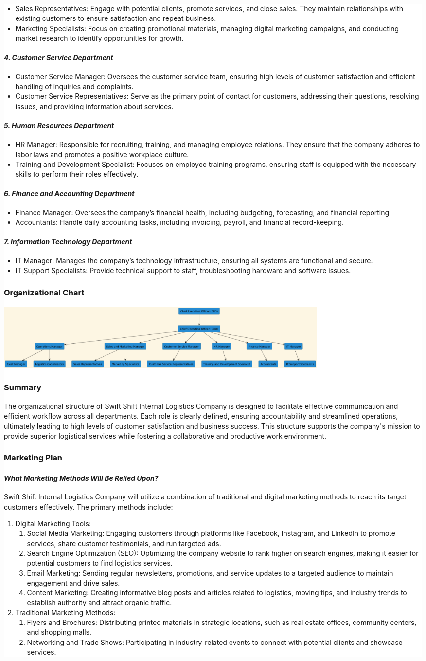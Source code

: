 - Sales Representatives: Engage with potential clients, promote services, and close sales. They maintain relationships with existing customers to ensure satisfaction and repeat business.
- Marketing Specialists: Focus on creating promotional materials, managing digital marketing campaigns, and conducting market research to identify opportunities for growth.
#### *4. **Customer Service Department***
- Customer Service Manager: Oversees the customer service team, ensuring high levels of customer satisfaction and efficient handling of inquiries and complaints.
- Customer Service Representatives: Serve as the primary point of contact for customers, addressing their questions, resolving issues, and providing information about services.
#### *5. **Human Resources Department***
- HR Manager: Responsible for recruiting, training, and managing employee relations. They ensure that the company adheres to labor laws and promotes a positive workplace culture.
- Training and Development Specialist: Focuses on employee training programs, ensuring staff is equipped with the necessary skills to perform their roles effectively.
#### *6. **Finance and Accounting Department***
- Finance Manager: Oversees the company’s financial health, including budgeting, forecasting, and financial reporting.
- Accountants: Handle daily accounting tasks, including invoicing, payroll, and financial record-keeping.
#### *7. **Information Technology Department***
- IT Manager: Manages the company’s technology infrastructure, ensuring all systems are functional and secure.
- IT Support Specialists: Provide technical support to staff, troubleshooting hardware and software issues.
### Organizational Chart
![](Aspose.Words.a99470f5-acb6-4bf3-b926-bf11609d8d76.011.png)
### Summary
The organizational structure of Swift Shift Internal Logistics Company is designed to facilitate effective communication and efficient workflow across all departments. Each role is clearly defined, ensuring accountability and streamlined operations, ultimately leading to high levels of customer satisfaction and business success. This structure supports the company's mission to provide superior logistical services while fostering a collaborative and productive work environment.


### Marketing Plan
#### *What Marketing Methods Will Be Relied Upon?*
Swift Shift Internal Logistics Company will utilize a combination of traditional and digital marketing methods to reach its target customers effectively. The primary methods include:

1. Digital Marketing Tools:
   1. Social Media Marketing: Engaging customers through platforms like Facebook, Instagram, and LinkedIn to promote services, share customer testimonials, and run targeted ads.
   1. Search Engine Optimization (SEO): Optimizing the company website to rank higher on search engines, making it easier for potential customers to find logistics services.
   1. Email Marketing: Sending regular newsletters, promotions, and service updates to a targeted audience to maintain engagement and drive sales.
   1. Content Marketing: Creating informative blog posts and articles related to logistics, moving tips, and industry trends to establish authority and attract organic traffic.
1. Traditional Marketing Methods:
   1. Flyers and Brochures: Distributing printed materials in strategic locations, such as real estate offices, community centers, and shopping malls.
   1. Networking and Trade Shows: Participating in industry-related events to connect with potential clients and showcase services.
